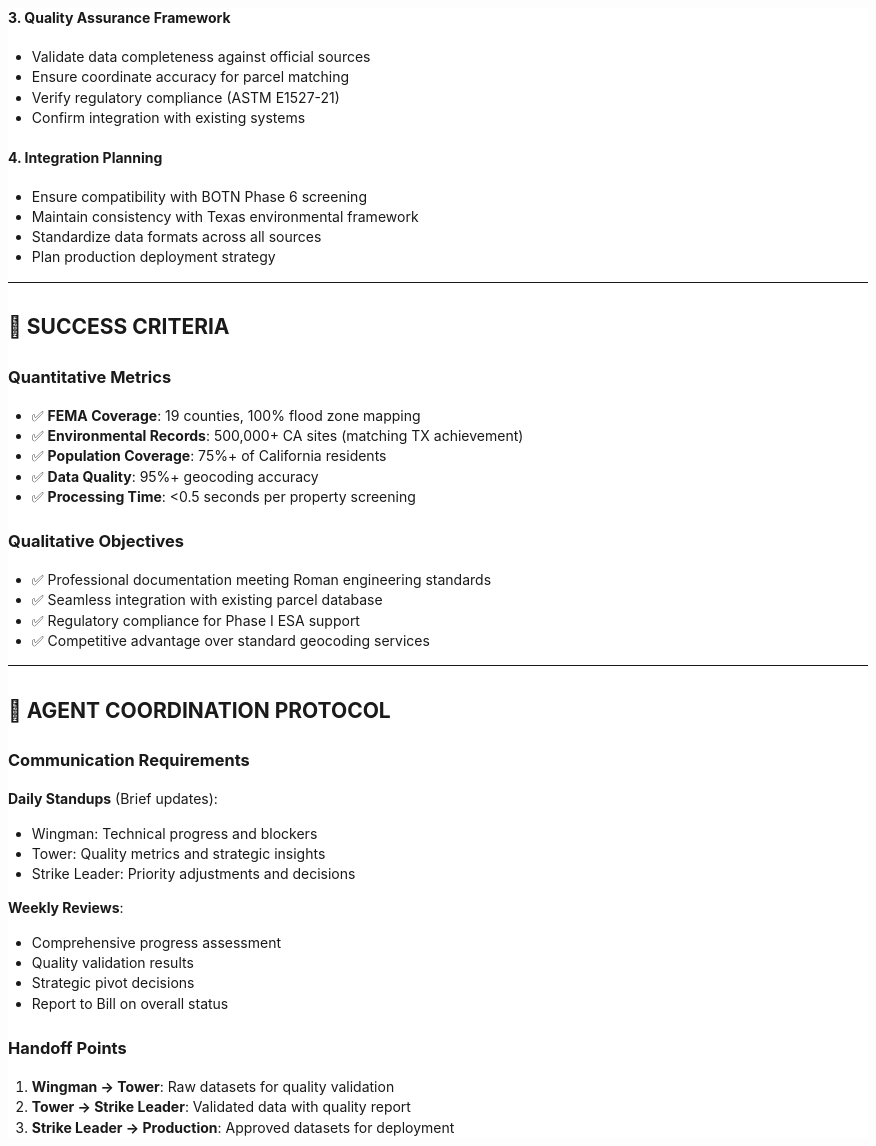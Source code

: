 #### 3. **Quality Assurance Framework**
- Validate data completeness against official sources
- Ensure coordinate accuracy for parcel matching
- Verify regulatory compliance (ASTM E1527-21)
- Confirm integration with existing systems

#### 4. **Integration Planning**
- Ensure compatibility with BOTN Phase 6 screening
- Maintain consistency with Texas environmental framework
- Standardize data formats across all sources
- Plan production deployment strategy

---

## 🎯 SUCCESS CRITERIA

### Quantitative Metrics
- ✅ **FEMA Coverage**: 19 counties, 100% flood zone mapping
- ✅ **Environmental Records**: 500,000+ CA sites (matching TX achievement)
- ✅ **Population Coverage**: 75%+ of California residents
- ✅ **Data Quality**: 95%+ geocoding accuracy
- ✅ **Processing Time**: <0.5 seconds per property screening

### Qualitative Objectives
- ✅ Professional documentation meeting Roman engineering standards
- ✅ Seamless integration with existing parcel database
- ✅ Regulatory compliance for Phase I ESA support
- ✅ Competitive advantage over standard geocoding services

---

## 🤝 AGENT COORDINATION PROTOCOL

### Communication Requirements
**Daily Standups** (Brief updates):
- Wingman: Technical progress and blockers
- Tower: Quality metrics and strategic insights
- Strike Leader: Priority adjustments and decisions

**Weekly Reviews**:
- Comprehensive progress assessment
- Quality validation results
- Strategic pivot decisions
- Report to Bill on overall status

### Handoff Points
1. **Wingman → Tower**: Raw datasets for quality validation
2. **Tower → Strike Leader**: Validated data with quality report
3. **Strike Leader → Production**: Approved datasets for deployment
